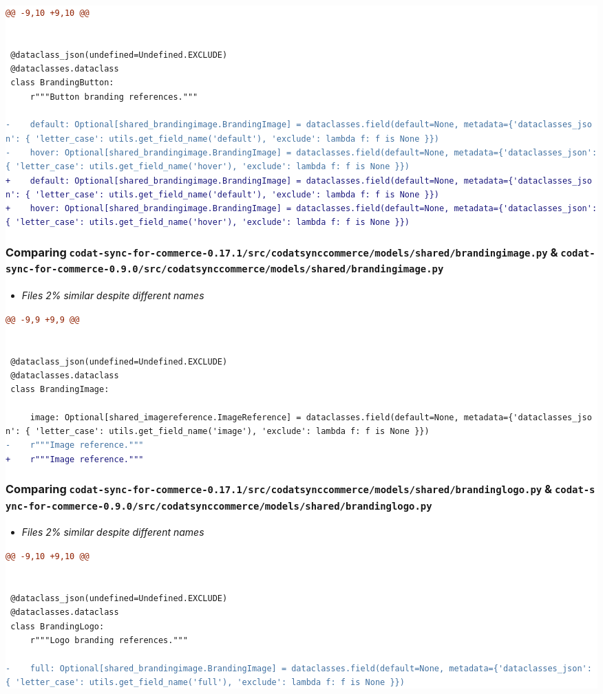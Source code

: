 ```diff
@@ -9,10 +9,10 @@
 
 
 @dataclass_json(undefined=Undefined.EXCLUDE)
 @dataclasses.dataclass
 class BrandingButton:
     r"""Button branding references."""
     
-    default: Optional[shared_brandingimage.BrandingImage] = dataclasses.field(default=None, metadata={'dataclasses_json': { 'letter_case': utils.get_field_name('default'), 'exclude': lambda f: f is None }})
-    hover: Optional[shared_brandingimage.BrandingImage] = dataclasses.field(default=None, metadata={'dataclasses_json': { 'letter_case': utils.get_field_name('hover'), 'exclude': lambda f: f is None }})
+    default: Optional[shared_brandingimage.BrandingImage] = dataclasses.field(default=None, metadata={'dataclasses_json': { 'letter_case': utils.get_field_name('default'), 'exclude': lambda f: f is None }})  
+    hover: Optional[shared_brandingimage.BrandingImage] = dataclasses.field(default=None, metadata={'dataclasses_json': { 'letter_case': utils.get_field_name('hover'), 'exclude': lambda f: f is None }})
```

### Comparing `codat-sync-for-commerce-0.17.1/src/codatsynccommerce/models/shared/brandingimage.py` & `codat-sync-for-commerce-0.9.0/src/codatsynccommerce/models/shared/brandingimage.py`

 * *Files 2% similar despite different names*

```diff
@@ -9,9 +9,9 @@
 
 
 @dataclass_json(undefined=Undefined.EXCLUDE)
 @dataclasses.dataclass
 class BrandingImage:
     
     image: Optional[shared_imagereference.ImageReference] = dataclasses.field(default=None, metadata={'dataclasses_json': { 'letter_case': utils.get_field_name('image'), 'exclude': lambda f: f is None }})
-    r"""Image reference."""
+    r"""Image reference."""
```

### Comparing `codat-sync-for-commerce-0.17.1/src/codatsynccommerce/models/shared/brandinglogo.py` & `codat-sync-for-commerce-0.9.0/src/codatsynccommerce/models/shared/brandinglogo.py`

 * *Files 2% similar despite different names*

```diff
@@ -9,10 +9,10 @@
 
 
 @dataclass_json(undefined=Undefined.EXCLUDE)
 @dataclasses.dataclass
 class BrandingLogo:
     r"""Logo branding references."""
     
-    full: Optional[shared_brandingimage.BrandingImage] = dataclasses.field(default=None, metadata={'dataclasses_json': { 'letter_case': utils.get_field_name('full'), 'exclude': lambda f: f is None }})
```
